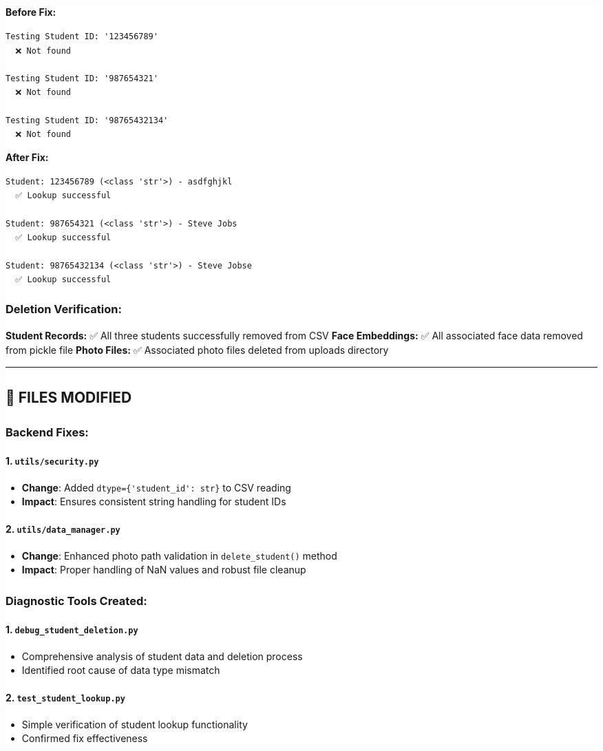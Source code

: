 **Before Fix:**
```
Testing Student ID: '123456789'
  ❌ Not found

Testing Student ID: '987654321'
  ❌ Not found

Testing Student ID: '98765432134'
  ❌ Not found
```

**After Fix:**
```
Student: 123456789 (<class 'str'>) - asdfghjkl
  ✅ Lookup successful

Student: 987654321 (<class 'str'>) - Steve Jobs
  ✅ Lookup successful

Student: 98765432134 (<class 'str'>) - Steve Jobse
  ✅ Lookup successful
```

### **Deletion Verification:**

**Student Records:** ✅ All three students successfully removed from CSV
**Face Embeddings:** ✅ All associated face data removed from pickle file
**Photo Files:** ✅ Associated photo files deleted from uploads directory

---

## 📁 **FILES MODIFIED**

### **Backend Fixes:**

#### **1. `utils/security.py`**
- **Change**: Added `dtype={'student_id': str}` to CSV reading
- **Impact**: Ensures consistent string handling for student IDs

#### **2. `utils/data_manager.py`**
- **Change**: Enhanced photo path validation in `delete_student()` method
- **Impact**: Proper handling of NaN values and robust file cleanup

### **Diagnostic Tools Created:**

#### **1. `debug_student_deletion.py`**
- Comprehensive analysis of student data and deletion process
- Identified root cause of data type mismatch

#### **2. `test_student_lookup.py`**
- Simple verification of student lookup functionality
- Confirmed fix effectiveness
